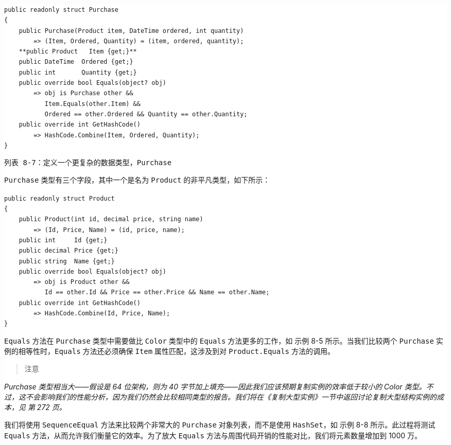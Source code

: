 ```
public readonly struct Purchase
{
    public Purchase(Product item, DateTime ordered, int quantity)
        => (Item, Ordered, Quantity) = (item, ordered, quantity);
    **public Product   Item {get;}**
    public DateTime  Ordered {get;}
    public int       Quantity {get;}
    public override bool Equals(object? obj)
        => obj is Purchase other &&
           Item.Equals(other.Item) &&
           Ordered == other.Ordered && Quantity == other.Quantity;
    public override int GetHashCode()
        => HashCode.Combine(Item, Ordered, Quantity);
}
```

<samp class="SANS_Futura_Std_Book_Oblique_I_11">列表 8-7：定义一个更复杂的数据类型，Purchase</samp>

<samp class="SANS_TheSansMonoCd_W5Regular_11">Purchase</samp> 类型有三个字段，其中一个是名为 <samp class="SANS_TheSansMonoCd_W5Regular_11">Product</samp> 的非平凡类型，如下所示：

```
public readonly struct Product
{
    public Product(int id, decimal price, string name)
        => (Id, Price, Name) = (id, price, name);
    public int     Id {get;}
    public decimal Price {get;}
    public string  Name {get;}
    public override bool Equals(object? obj)
        => obj is Product other &&
           Id == other.Id && Price == other.Price && Name == other.Name;
    public override int GetHashCode()
        => HashCode.Combine(Id, Price, Name);
}
```

<samp class="SANS_TheSansMonoCd_W5Regular_11">Equals</samp> 方法在 <samp class="SANS_TheSansMonoCd_W5Regular_11">Purchase</samp> 类型中需要做比 <samp class="SANS_TheSansMonoCd_W5Regular_11">Color</samp> 类型中的 <samp class="SANS_TheSansMonoCd_W5Regular_11">Equals</samp> 方法更多的工作，如 示例 8-5 所示。当我们比较两个 <samp class="SANS_TheSansMonoCd_W5Regular_11">Purchase</samp> 实例的相等性时，<samp class="SANS_TheSansMonoCd_W5Regular_11">Equals</samp> 方法还必须确保 <samp class="SANS_TheSansMonoCd_W5Regular_11">Item</samp> 属性匹配，这涉及到对 <samp class="SANS_TheSansMonoCd_W5Regular_11">Product.Equals</samp> 方法的调用。

> <samp class="SANS_Dogma_OT_Bold_B_21">注意</samp>

*Purchase 类型相当大——假设是 64 位架构，则为 40 字节加上填充——因此我们应该预期复制实例的效率低于较小的 Color 类型。不过，这不会影响我们的性能分析，因为我们仍然会比较相同类型的报告。我们将在《复制大型实例》一节中返回讨论复制大型结构实例的成本，见 第 272 页。*

我们将使用 <samp class="SANS_TheSansMonoCd_W5Regular_11">SequenceEqual</samp> 方法来比较两个非常大的 <samp class="SANS_TheSansMonoCd_W5Regular_11">Purchase</samp> 对象列表，而不是使用 <samp class="SANS_TheSansMonoCd_W5Regular_11">HashSet</samp>，如 示例 8-8 所示。此过程将测试 <samp class="SANS_TheSansMonoCd_W5Regular_11">Equals</samp> 方法，从而允许我们衡量它的效率。为了放大 <samp class="SANS_TheSansMonoCd_W5Regular_11">Equals</samp> 方法与周围代码开销的性能对比，我们将元素数量增加到 1000 万。
